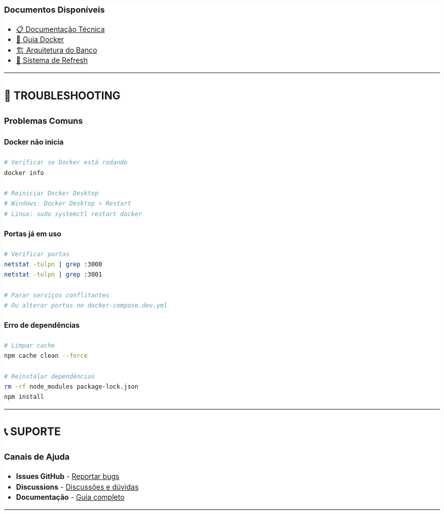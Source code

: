 ### **Documentos Disponíveis**

- [📋 Documentação Técnica](docs/DOCUMENTO_TECNICO_COMPLETO.md)
- [🐳 Guia Docker](DOCKER_README.md)
- [🏗️ Arquitetura do Banco](docs/ARQUITETURA_BANCO_HIERARQUICO.md)
- [🔄 Sistema de Refresh](REFRESH_AUTOMATICO_README.md)

---

## 🐛 **TROUBLESHOOTING**

### **Problemas Comuns**

#### **Docker não inicia**
```bash
# Verificar se Docker está rodando
docker info

# Reiniciar Docker Desktop
# Windows: Docker Desktop > Restart
# Linux: sudo systemctl restart docker
```

#### **Portas já em uso**
```bash
# Verificar portas
netstat -tulpn | grep :3000
netstat -tulpn | grep :3001

# Parar serviços conflitantes
# Ou alterar portas no docker-compose.dev.yml
```

#### **Erro de dependências**
```bash
# Limpar cache
npm cache clean --force

# Reinstalar dependências
rm -rf node_modules package-lock.json
npm install
```

---

## 📞 **SUPORTE**

### **Canais de Ajuda**

- **Issues GitHub** - [Reportar bugs](https://github.com/tititasf/AGENTE.CAD/issues)
- **Discussions** - [Discussões e dúvidas](https://github.com/tititasf/AGENTE.CAD/discussions)
- **Documentação** - [Guia completo](docs/)

---
